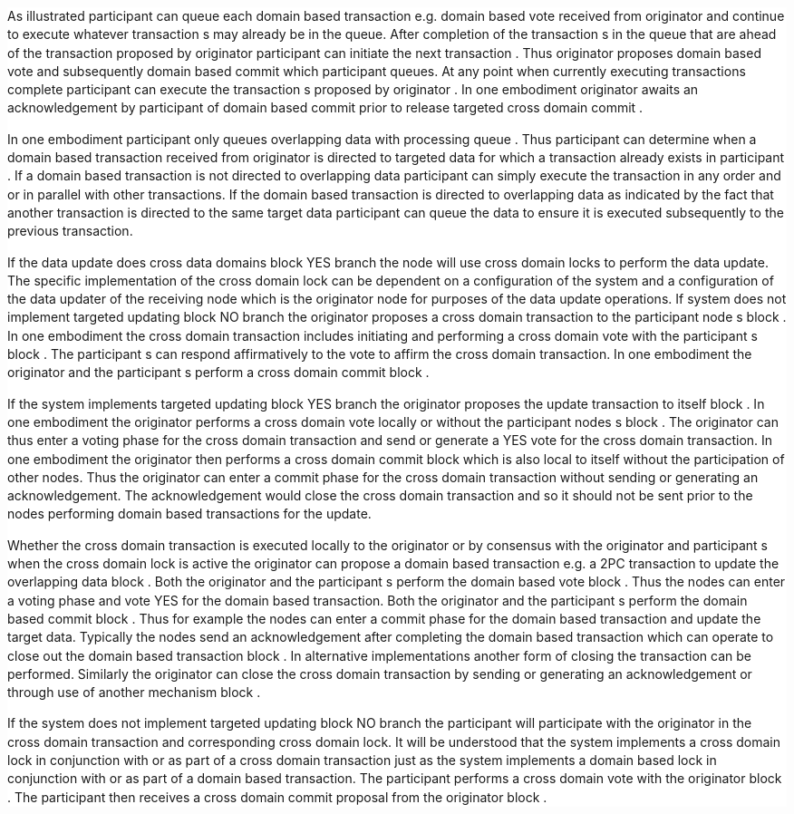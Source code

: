 As illustrated participant can queue each domain based transaction e.g. domain based vote received from originator and continue to execute whatever transaction s may already be in the queue. After completion of the transaction s in the queue that are ahead of the transaction proposed by originator participant can initiate the next transaction . Thus originator proposes domain based vote and subsequently domain based commit which participant queues. At any point when currently executing transactions complete participant can execute the transaction s proposed by originator . In one embodiment originator awaits an acknowledgement by participant of domain based commit prior to release targeted cross domain commit .

In one embodiment participant only queues overlapping data with processing queue . Thus participant can determine when a domain based transaction received from originator is directed to targeted data for which a transaction already exists in participant . If a domain based transaction is not directed to overlapping data participant can simply execute the transaction in any order and or in parallel with other transactions. If the domain based transaction is directed to overlapping data as indicated by the fact that another transaction is directed to the same target data participant can queue the data to ensure it is executed subsequently to the previous transaction.

If the data update does cross data domains block YES branch the node will use cross domain locks to perform the data update. The specific implementation of the cross domain lock can be dependent on a configuration of the system and a configuration of the data updater of the receiving node which is the originator node for purposes of the data update operations. If system does not implement targeted updating block NO branch the originator proposes a cross domain transaction to the participant node s block . In one embodiment the cross domain transaction includes initiating and performing a cross domain vote with the participant s block . The participant s can respond affirmatively to the vote to affirm the cross domain transaction. In one embodiment the originator and the participant s perform a cross domain commit block .

If the system implements targeted updating block YES branch the originator proposes the update transaction to itself block . In one embodiment the originator performs a cross domain vote locally or without the participant nodes s block . The originator can thus enter a voting phase for the cross domain transaction and send or generate a YES vote for the cross domain transaction. In one embodiment the originator then performs a cross domain commit block which is also local to itself without the participation of other nodes. Thus the originator can enter a commit phase for the cross domain transaction without sending or generating an acknowledgement. The acknowledgement would close the cross domain transaction and so it should not be sent prior to the nodes performing domain based transactions for the update.

Whether the cross domain transaction is executed locally to the originator or by consensus with the originator and participant s when the cross domain lock is active the originator can propose a domain based transaction e.g. a 2PC transaction to update the overlapping data block . Both the originator and the participant s perform the domain based vote block . Thus the nodes can enter a voting phase and vote YES for the domain based transaction. Both the originator and the participant s perform the domain based commit block . Thus for example the nodes can enter a commit phase for the domain based transaction and update the target data. Typically the nodes send an acknowledgement after completing the domain based transaction which can operate to close out the domain based transaction block . In alternative implementations another form of closing the transaction can be performed. Similarly the originator can close the cross domain transaction by sending or generating an acknowledgement or through use of another mechanism block .

If the system does not implement targeted updating block NO branch the participant will participate with the originator in the cross domain transaction and corresponding cross domain lock. It will be understood that the system implements a cross domain lock in conjunction with or as part of a cross domain transaction just as the system implements a domain based lock in conjunction with or as part of a domain based transaction. The participant performs a cross domain vote with the originator block . The participant then receives a cross domain commit proposal from the originator block .
